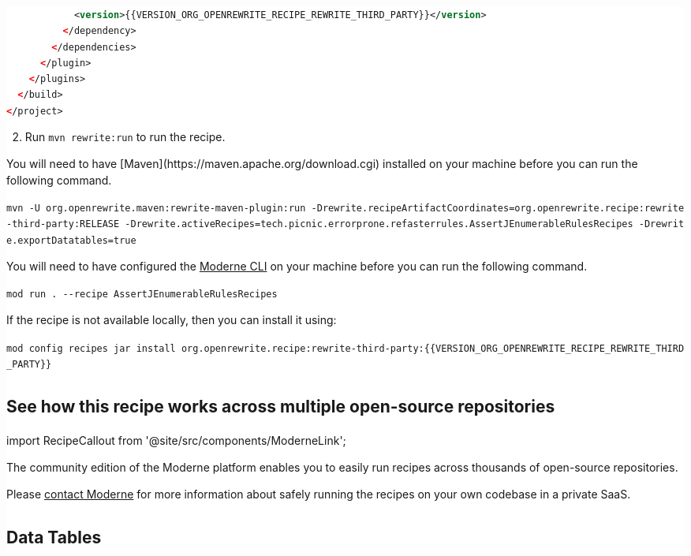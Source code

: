 ```xml title="pom.xml"
            <version>{{VERSION_ORG_OPENREWRITE_RECIPE_REWRITE_THIRD_PARTY}}</version>
          </dependency>
        </dependencies>
      </plugin>
    </plugins>
  </build>
</project>
```

2. Run `mvn rewrite:run` to run the recipe.
</TabItem>

<TabItem value="maven-command-line" label="Maven Command Line">
You will need to have [Maven](https://maven.apache.org/download.cgi) installed on your machine before you can run the following command.

```shell title="shell"
mvn -U org.openrewrite.maven:rewrite-maven-plugin:run -Drewrite.recipeArtifactCoordinates=org.openrewrite.recipe:rewrite-third-party:RELEASE -Drewrite.activeRecipes=tech.picnic.errorprone.refasterrules.AssertJEnumerableRulesRecipes -Drewrite.exportDatatables=true
```
</TabItem>
<TabItem value="moderne-cli" label="Moderne CLI">

You will need to have configured the [Moderne CLI](https://docs.moderne.io/user-documentation/moderne-cli/getting-started/cli-intro) on your machine before you can run the following command.

```shell title="shell"
mod run . --recipe AssertJEnumerableRulesRecipes
```

If the recipe is not available locally, then you can install it using:
```shell
mod config recipes jar install org.openrewrite.recipe:rewrite-third-party:{{VERSION_ORG_OPENREWRITE_RECIPE_REWRITE_THIRD_PARTY}}
```
</TabItem>
</Tabs>

## See how this recipe works across multiple open-source repositories

import RecipeCallout from '@site/src/components/ModerneLink';

<RecipeCallout link="https://app.moderne.io/recipes/tech.picnic.errorprone.refasterrules.AssertJEnumerableRulesRecipes" />

The community edition of the Moderne platform enables you to easily run recipes across thousands of open-source repositories.

Please [contact Moderne](https://moderne.io/product) for more information about safely running the recipes on your own codebase in a private SaaS.
## Data Tables

<Tabs groupId="data-tables">
<TabItem value="org.openrewrite.table.SourcesFileResults" label="SourcesFileResults">
